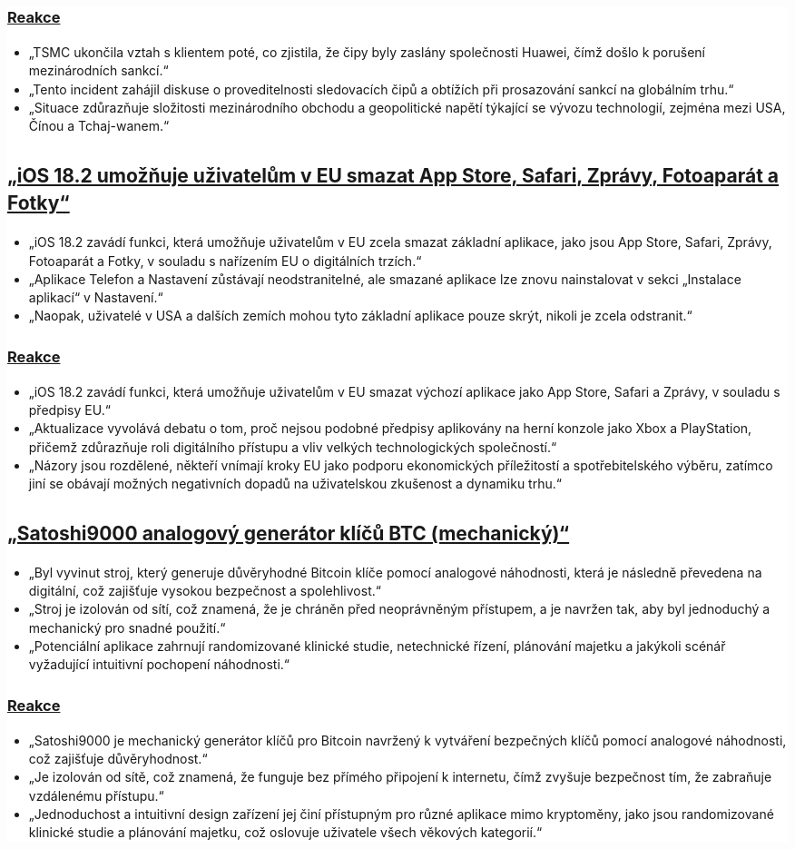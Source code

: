 ### [Reakce](https://news.ycombinator.com/item?id=41931392)

- „TSMC ukončila vztah s klientem poté, co zjistila, že čipy byly zaslány společnosti Huawei, čímž došlo k porušení mezinárodních sankcí.“
- „Tento incident zahájil diskuse o proveditelnosti sledovacích čipů a obtížích při prosazování sankcí na globálním trhu.“
- „Situace zdůrazňuje složitosti mezinárodního obchodu a geopolitické napětí týkající se vývozu technologií, zejména mezi USA, Čínou a Tchaj-wanem.“

## [„iOS 18.2 umožňuje uživatelům v EU smazat App Store, Safari, Zprávy, Fotoaparát a Fotky“](https://www.macrumors.com/2024/10/23/ios-18-2-eu-delete-apps/)

- „iOS 18.2 zavádí funkci, která umožňuje uživatelům v EU zcela smazat základní aplikace, jako jsou App Store, Safari, Zprávy, Fotoaparát a Fotky, v souladu s nařízením EU o digitálních trzích.“
- „Aplikace Telefon a Nastavení zůstávají neodstranitelné, ale smazané aplikace lze znovu nainstalovat v sekci „Instalace aplikací“ v Nastavení.“
- „Naopak, uživatelé v USA a dalších zemích mohou tyto základní aplikace pouze skrýt, nikoli je zcela odstranit.“

### [Reakce](https://news.ycombinator.com/item?id=41929826)

- „iOS 18.2 zavádí funkci, která umožňuje uživatelům v EU smazat výchozí aplikace jako App Store, Safari a Zprávy, v souladu s předpisy EU.“
- „Aktualizace vyvolává debatu o tom, proč nejsou podobné předpisy aplikovány na herní konzole jako Xbox a PlayStation, přičemž zdůrazňuje roli digitálního přístupu a vliv velkých technologických společností.“
- „Názory jsou rozdělené, někteří vnímají kroky EU jako podporu ekonomických příležitostí a spotřebitelského výběru, zatímco jiní se obávají možných negativních dopadů na uživatelskou zkušenost a dynamiku trhu.“

## [„Satoshi9000 analogový generátor klíčů BTC (mechanický)“](https://news.ycombinator.com/item?id=41929822)

- „Byl vyvinut stroj, který generuje důvěryhodné Bitcoin klíče pomocí analogové náhodnosti, která je následně převedena na digitální, což zajišťuje vysokou bezpečnost a spolehlivost.“
- „Stroj je izolován od sítí, což znamená, že je chráněn před neoprávněným přístupem, a je navržen tak, aby byl jednoduchý a mechanický pro snadné použití.“
- „Potenciální aplikace zahrnují randomizované klinické studie, netechnické řízení, plánování majetku a jakýkoli scénář vyžadující intuitivní pochopení náhodnosti.“

### [Reakce](https://news.ycombinator.com/item?id=41929822)

- „Satoshi9000 je mechanický generátor klíčů pro Bitcoin navržený k vytváření bezpečných klíčů pomocí analogové náhodnosti, což zajišťuje důvěryhodnost.“
- „Je izolován od sítě, což znamená, že funguje bez přímého připojení k internetu, čímž zvyšuje bezpečnost tím, že zabraňuje vzdálenému přístupu.“
- „Jednoduchost a intuitivní design zařízení jej činí přístupným pro různé aplikace mimo kryptoměny, jako jsou randomizované klinické studie a plánování majetku, což oslovuje uživatele všech věkových kategorií.“
